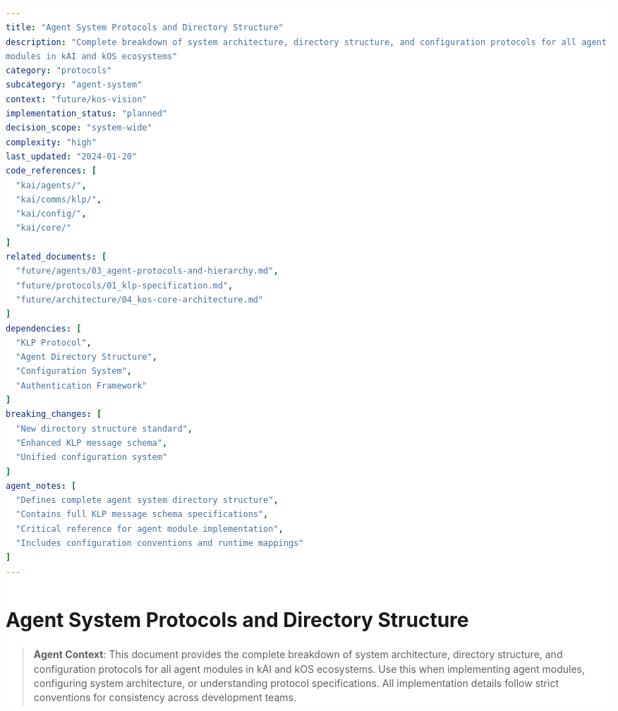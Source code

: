```yaml
---
title: "Agent System Protocols and Directory Structure"
description: "Complete breakdown of system architecture, directory structure, and configuration protocols for all agent modules in kAI and kOS ecosystems"
category: "protocols"
subcategory: "agent-system"
context: "future/kos-vision"
implementation_status: "planned"
decision_scope: "system-wide"
complexity: "high"
last_updated: "2024-01-20"
code_references: [
  "kai/agents/",
  "kai/comms/klp/",
  "kai/config/",
  "kai/core/"
]
related_documents: [
  "future/agents/03_agent-protocols-and-hierarchy.md",
  "future/protocols/01_klp-specification.md",
  "future/architecture/04_kos-core-architecture.md"
]
dependencies: [
  "KLP Protocol",
  "Agent Directory Structure",
  "Configuration System",
  "Authentication Framework"
]
breaking_changes: [
  "New directory structure standard",
  "Enhanced KLP message schema",
  "Unified configuration system"
]
agent_notes: [
  "Defines complete agent system directory structure",
  "Contains full KLP message schema specifications",
  "Critical reference for agent module implementation",
  "Includes configuration conventions and runtime mappings"
]
---
```


# Agent System Protocols and Directory Structure

> **Agent Context**: This document provides the complete breakdown of system architecture, directory structure, and configuration protocols for all agent modules in kAI and kOS ecosystems. Use this when implementing agent modules, configuring system architecture, or understanding protocol specifications. All implementation details follow strict conventions for consistency across development teams.
